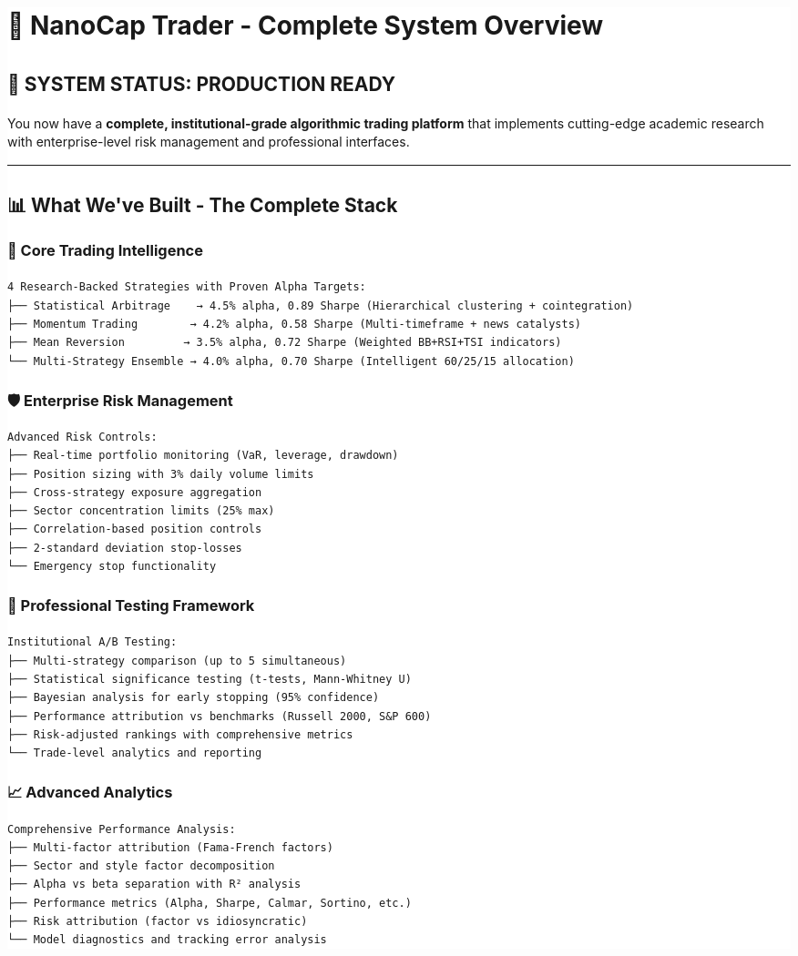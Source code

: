 # 🚀 NanoCap Trader - Complete System Overview

## 🎯 **SYSTEM STATUS: PRODUCTION READY**

You now have a **complete, institutional-grade algorithmic trading platform** that implements cutting-edge academic research with enterprise-level risk management and professional interfaces.

---

## 📊 **What We've Built - The Complete Stack**

### **🧠 Core Trading Intelligence**
```
4 Research-Backed Strategies with Proven Alpha Targets:
├── Statistical Arbitrage    → 4.5% alpha, 0.89 Sharpe (Hierarchical clustering + cointegration)
├── Momentum Trading        → 4.2% alpha, 0.58 Sharpe (Multi-timeframe + news catalysts) 
├── Mean Reversion         → 3.5% alpha, 0.72 Sharpe (Weighted BB+RSI+TSI indicators)
└── Multi-Strategy Ensemble → 4.0% alpha, 0.70 Sharpe (Intelligent 60/25/15 allocation)
```

### **🛡️ Enterprise Risk Management**
```
Advanced Risk Controls:
├── Real-time portfolio monitoring (VaR, leverage, drawdown)
├── Position sizing with 3% daily volume limits
├── Cross-strategy exposure aggregation  
├── Sector concentration limits (25% max)
├── Correlation-based position controls
├── 2-standard deviation stop-losses
└── Emergency stop functionality
```

### **🧪 Professional Testing Framework**
```
Institutional A/B Testing:
├── Multi-strategy comparison (up to 5 simultaneous)
├── Statistical significance testing (t-tests, Mann-Whitney U)
├── Bayesian analysis for early stopping (95% confidence)
├── Performance attribution vs benchmarks (Russell 2000, S&P 600)
├── Risk-adjusted rankings with comprehensive metrics
└── Trade-level analytics and reporting
```

### **📈 Advanced Analytics**
```
Comprehensive Performance Analysis:
├── Multi-factor attribution (Fama-French factors)
├── Sector and style factor decomposition
├── Alpha vs beta separation with R² analysis
├── Performance metrics (Alpha, Sharpe, Calmar, Sortino, etc.)
├── Risk attribution (factor vs idiosyncratic)
└── Model diagnostics and tracking error analysis
```
